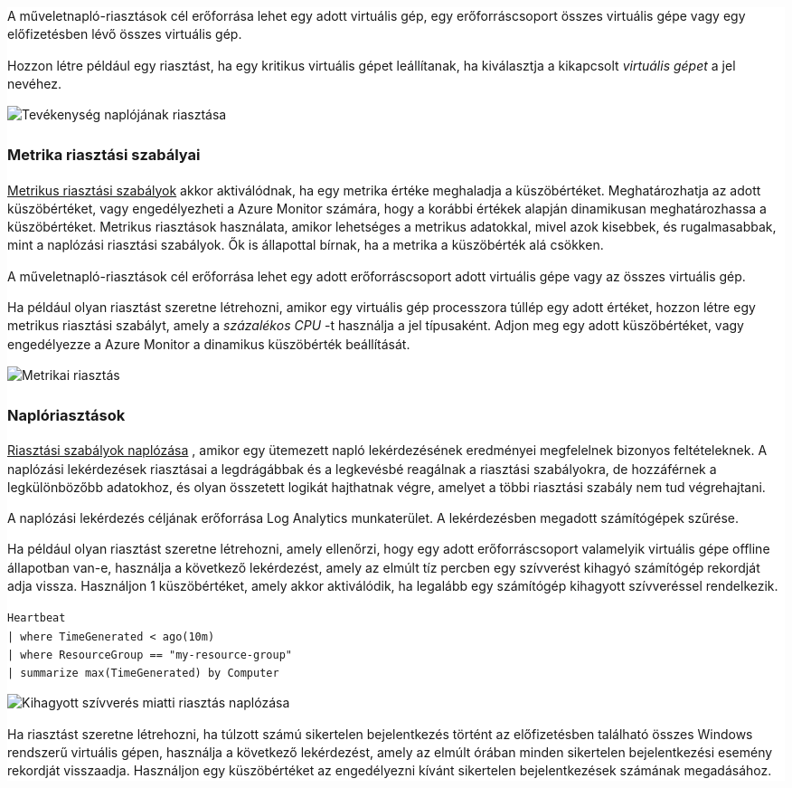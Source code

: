 A műveletnapló-riasztások cél erőforrása lehet egy adott virtuális gép, egy erőforráscsoport összes virtuális gépe vagy egy előfizetésben lévő összes virtuális gép.

Hozzon létre például egy riasztást, ha egy kritikus virtuális gépet leállítanak, ha kiválasztja a kikapcsolt *virtuális gépet* a jel nevéhez.

![Tevékenység naplójának riasztása](media/monitor-vm-azure/activity-log-alert.png)


### <a name="metric-alert-rules"></a>Metrika riasztási szabályai
[Metrikus riasztási szabályok](../platform/alerts-metric.md) akkor aktiválódnak, ha egy metrika értéke meghaladja a küszöbértéket. Meghatározhatja az adott küszöbértéket, vagy engedélyezheti a Azure Monitor számára, hogy a korábbi értékek alapján dinamikusan meghatározhassa a küszöbértéket.  Metrikus riasztások használata, amikor lehetséges a metrikus adatokkal, mivel azok kisebbek, és rugalmasabbak, mint a naplózási riasztási szabályok. Ők is állapottal bírnak, ha a metrika a küszöbérték alá csökken.

A műveletnapló-riasztások cél erőforrása lehet egy adott erőforráscsoport adott virtuális gépe vagy az összes virtuális gép.

Ha például olyan riasztást szeretne létrehozni, amikor egy virtuális gép processzora túllép egy adott értéket, hozzon létre egy metrikus riasztási szabályt, amely a *százalékos CPU* -t használja a jel típusaként. Adjon meg egy adott küszöbértéket, vagy engedélyezze a Azure Monitor a dinamikus küszöbérték beállítását. 

![Metrikai riasztás](media/monitor-vm-azure/metric-alert.png)

### <a name="log-alerts"></a>Naplóriasztások
[Riasztási szabályok naplózása](../platform/alerts-log.md) , amikor egy ütemezett napló lekérdezésének eredményei megfelelnek bizonyos feltételeknek. A naplózási lekérdezések riasztásai a legdrágábbak és a legkevésbé reagálnak a riasztási szabályokra, de hozzáférnek a legkülönbözőbb adatokhoz, és olyan összetett logikát hajthatnak végre, amelyet a többi riasztási szabály nem tud végrehajtani. 

A naplózási lekérdezés céljának erőforrása Log Analytics munkaterület. A lekérdezésben megadott számítógépek szűrése.

Ha például olyan riasztást szeretne létrehozni, amely ellenőrzi, hogy egy adott erőforráscsoport valamelyik virtuális gépe offline állapotban van-e, használja a következő lekérdezést, amely az elmúlt tíz percben egy szívverést kihagyó számítógép rekordját adja vissza. Használjon 1 küszöbértéket, amely akkor aktiválódik, ha legalább egy számítógép kihagyott szívveréssel rendelkezik.

```kusto
Heartbeat
| where TimeGenerated < ago(10m)
| where ResourceGroup == "my-resource-group"
| summarize max(TimeGenerated) by Computer
```

![Kihagyott szívverés miatti riasztás naplózása](media/monitor-vm-azure/log-alert-01.png)

Ha riasztást szeretne létrehozni, ha túlzott számú sikertelen bejelentkezés történt az előfizetésben található összes Windows rendszerű virtuális gépen, használja a következő lekérdezést, amely az elmúlt órában minden sikertelen bejelentkezési esemény rekordját visszaadja. Használjon egy küszöbértéket az engedélyezni kívánt sikertelen bejelentkezések számának megadásához. 
